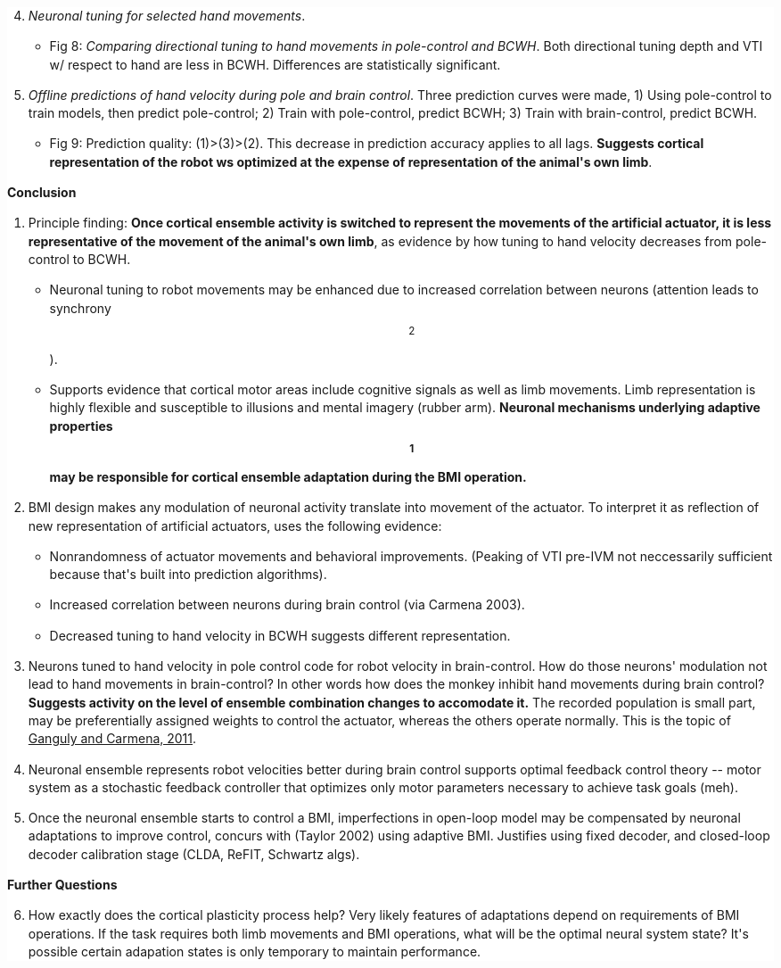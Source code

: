 4. *Neuronal tuning for selected hand movements*. 

    - Fig 8: *Comparing directional tuning to hand movements in pole-control and BCWH*. Both directional tuning depth and VTI w/ respect to hand are less in BCWH. Differences are statistically significant.

5. *Offline predictions of hand velocity during pole and brain control*. Three prediction curves were made, 1) Using pole-control to train models, then predict pole-control; 2) Train with pole-control, predict BCWH; 3) Train with brain-control, predict BCWH.

    - Fig 9: Prediction quality: (1)>(3)>(2). This decrease in prediction accuracy applies to all lags. **Suggests cortical representation of the robot ws optimized at the expense of representation of the animal's own limb**.

**Conclusion**

1. Principle finding: **Once cortical ensemble activity is switched to represent the movements of the artificial actuator, it is less representative of the movement of the animal's own limb**, as evidence by how tuning to hand velocity decreases from pole-control to BCWH.

    - Neuronal tuning to robot movements may be enhanced due to increased correlation between neurons (attention leads to synchrony$$^2$$).
    
    - Supports evidence that cortical motor areas include cognitive signals as well as limb movements. Limb representation is highly flexible and susceptible to illusions and mental imagery (rubber arm). **Neuronal mechanisms underlying adaptive properties$$^1$$ may be responsible for cortical ensemble adaptation during the BMI operation.**

2. BMI design makes any modulation of neuronal activity translate into movement of the actuator. To interpret it as reflection of new representation of artificial actuators, uses the following evidence:

    - Nonrandomness of actuator movements and behavioral improvements. (Peaking of VTI pre-IVM not neccessarily sufficient because that's built into prediction algorithms).

    - Increased correlation between neurons during brain control (via Carmena 2003).

    - Decreased tuning to hand velocity in BCWH suggests different representation.

3. Neurons tuned to hand velocity in pole control code for robot velocity in brain-control. How do those neurons' modulation not lead to hand movements in brain-control? In other words how does the monkey inhibit hand movements during brain control? **Suggests activity on the level of ensemble combination changes to accomodate it.** The recorded population is small part, may be preferentially assigned weights to control the actuator, whereas the others operate normally. This is the topic of [Ganguly and Carmena, 2011](../../2015/07/GangulyCarmena2011).

4. Neuronal ensemble represents robot velocities better during brain control supports optimal feedback control theory -- motor system as a stochastic feedback controller that optimizes only motor parameters necessary to achieve task goals (meh).

5. Once the neuronal ensemble starts to control a BMI, imperfections in open-loop model may be compensated by neuronal adaptations to improve control, concurs with (Taylor 2002) using adaptive BMI. Justifies using fixed decoder, and closed-loop decoder calibration stage (CLDA, ReFIT, Schwartz algs).

**Further Questions**

6. How exactly does the cortical plasticity process help? Very likely features of adaptations depend on requirements of BMI operations. If the task requires both limb movements and BMI operations, what will be the optimal neural system state? It's possible certain adapation states is only temporary to maintain performance.
